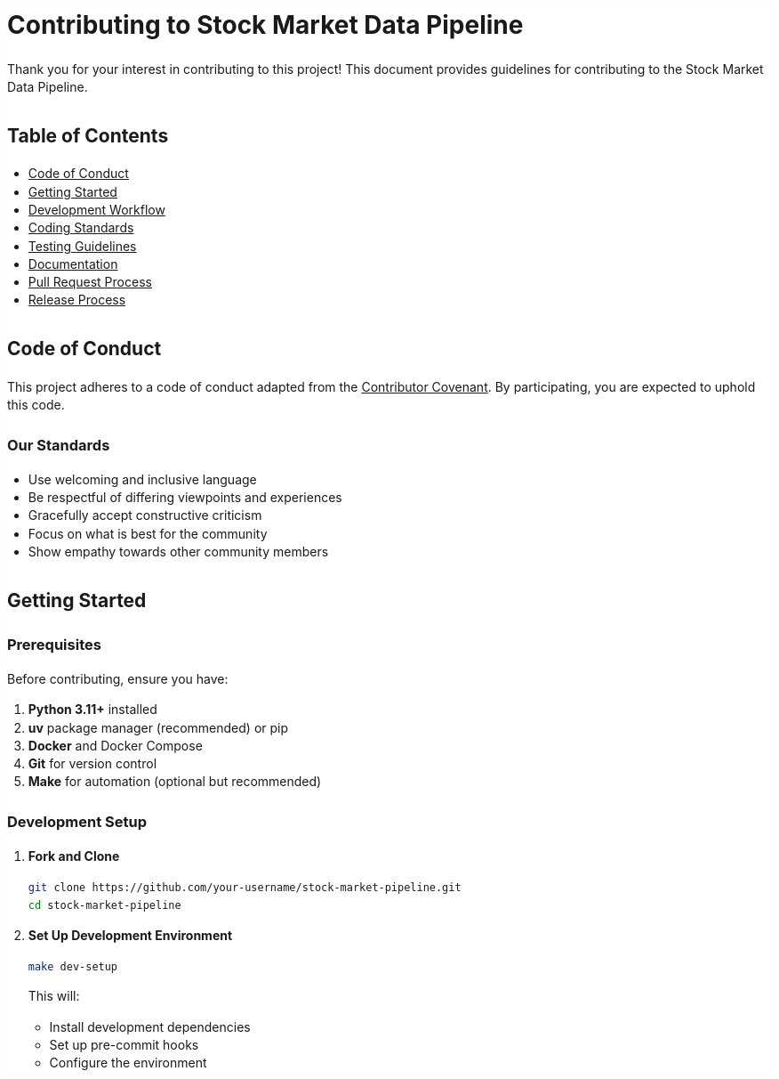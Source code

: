 # Contributing to Stock Market Data Pipeline

Thank you for your interest in contributing to this project! This document provides guidelines for contributing to the Stock Market Data Pipeline.

## Table of Contents

- [Code of Conduct](#code-of-conduct)
- [Getting Started](#getting-started)
- [Development Workflow](#development-workflow)
- [Coding Standards](#coding-standards)
- [Testing Guidelines](#testing-guidelines)
- [Documentation](#documentation)
- [Pull Request Process](#pull-request-process)
- [Release Process](#release-process)

## Code of Conduct

This project adheres to a code of conduct adapted from the [Contributor Covenant](https://www.contributor-covenant.org/). By participating, you are expected to uphold this code.

### Our Standards

- Use welcoming and inclusive language
- Be respectful of differing viewpoints and experiences
- Gracefully accept constructive criticism
- Focus on what is best for the community
- Show empathy towards other community members

## Getting Started

### Prerequisites

Before contributing, ensure you have:

1. **Python 3.11+** installed
2. **uv** package manager (recommended) or pip
3. **Docker** and Docker Compose
4. **Git** for version control
5. **Make** for automation (optional but recommended)

### Development Setup

1. **Fork and Clone**
   ```bash
   git clone https://github.com/your-username/stock-market-pipeline.git
   cd stock-market-pipeline
   ```

2. **Set Up Development Environment**
   ```bash
   make dev-setup
   ```
   This will:
   - Install development dependencies
   - Set up pre-commit hooks
   - Configure the environment
